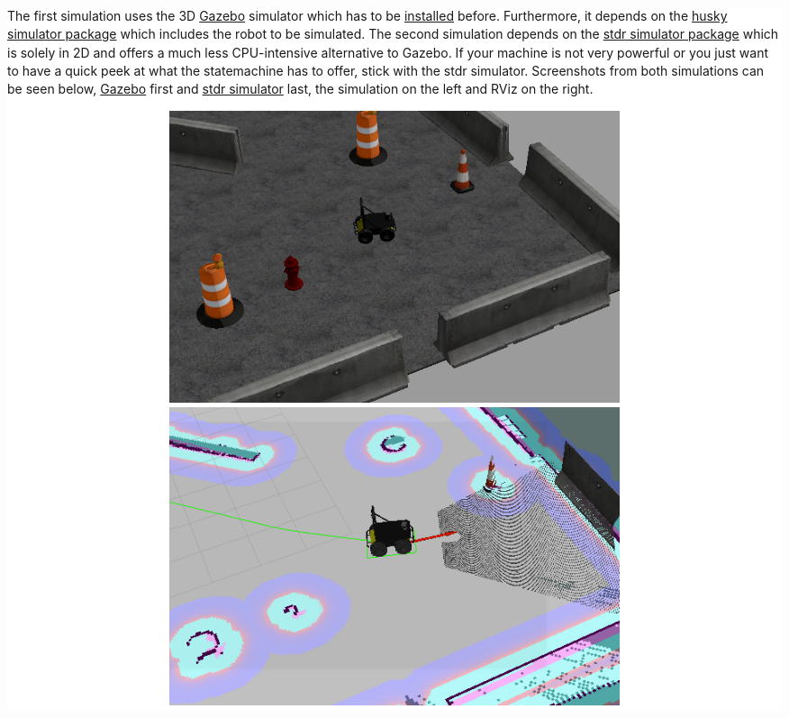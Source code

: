 The first simulation uses the 3D [Gazebo](http://gazebosim.org/) simulator which has to be [installed](http://gazebosim.org/tutorials?cat=install) before. Furthermore, it depends on the [husky simulator package](http://wiki.ros.org/husky_simulator) which includes the robot to be simulated. The second simulation depends on the [stdr simulator package](http://wiki.ros.org/stdr_simulator) which is solely in 2D and offers a much less CPU-intensive alternative to Gazebo. If your machine is not very powerful or you just want to have a quick peek at what the statemachine has to offer, stick with the stdr simulator. Screenshots from both simulations can be seen below, [Gazebo](http://gazebosim.org/) first and [stdr simulator](http://wiki.ros.org/stdr_simulator) last, the simulation on the left and RViz on the right. 

<p float="left" align="center">
  <img src="../images/gazebo2.png" width="500" />
  <img src="../images/gazebo.png" width="500" /> 
</p>
<p float="left" align="center">